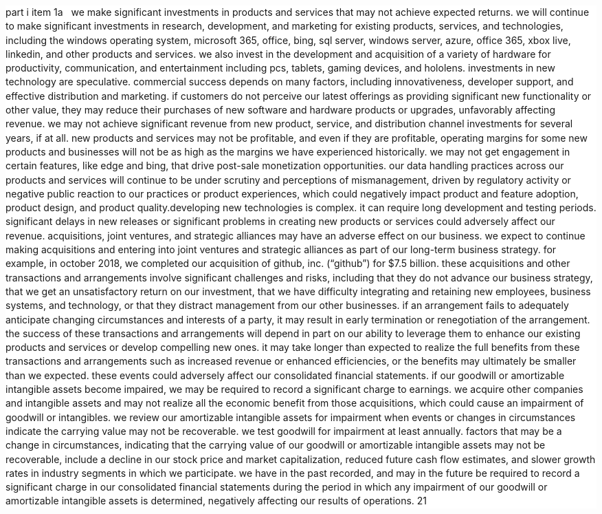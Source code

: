 part i item 1a   we make significant investments in products and services that may not achieve expected returns. we will continue to make significant investments in research, development, and marketing for existing products, services, and technologies, including the windows operating system, microsoft 365, office, bing, sql server, windows server, azure, office 365, xbox live, linkedin, and other products and services. we also invest in the development and acquisition of a variety of hardware for productivity, communication, and entertainment including pcs, tablets, gaming devices, and hololens. investments in new technology are speculative. commercial success depends on many factors, including innovativeness, developer support, and effective distribution and marketing. if customers do not perceive our latest offerings as providing significant new functionality or other value, they may reduce their purchases of new software and hardware products or upgrades, unfavorably affecting revenue. we may not achieve significant revenue from new product, service, and distribution channel investments for several years, if at all. new products and services may not be profitable, and even if they are profitable, operating margins for some new products and businesses will not be as high as the margins we have experienced historically. we may not get engagement in certain features, like edge and bing, that drive post-sale monetization opportunities. our data handling practices across our products and services will continue to be under scrutiny and perceptions of mismanagement, driven by regulatory activity or negative public reaction to our practices or product experiences, which could negatively impact product and feature adoption, product design, and product quality.developing new technologies is complex. it can require long development and testing periods. significant delays in new releases or significant problems in creating new products or services could adversely affect our revenue.  acquisitions, joint ventures, and strategic alliances may have an adverse effect on our business. we expect to continue making acquisitions and entering into joint ventures and strategic alliances as part of our long-term business strategy. for example, in october 2018, we completed our acquisition of github, inc. (“github”) for $7.5 billion. these acquisitions and other transactions and arrangements involve significant challenges and risks, including that they do not advance our business strategy, that we get an unsatisfactory return on our investment, that we have difficulty integrating and retaining new employees, business systems, and technology, or that they distract management from our other businesses. if an arrangement fails to adequately anticipate changing circumstances and interests of a party, it may result in early termination or renegotiation of the arrangement. the success of these transactions and arrangements will depend in part on our ability to leverage them to enhance our existing products and services or develop compelling new ones. it may take longer than expected to realize the full benefits from these transactions and arrangements such as increased revenue or enhanced efficiencies, or the benefits may ultimately be smaller than we expected. these events could adversely affect our consolidated financial statements. if our goodwill or amortizable intangible assets become impaired, we may be required to record a significant charge to earnings. we acquire other companies and intangible assets and may not realize all the economic benefit from those acquisitions, which could cause an impairment of goodwill or intangibles. we review our amortizable intangible assets for impairment when events or changes in circumstances indicate the carrying value may not be recoverable. we test goodwill for impairment at least annually. factors that may be a change in circumstances, indicating that the carrying value of our goodwill or amortizable intangible assets may not be recoverable, include a decline in our stock price and market capitalization, reduced future cash flow estimates, and slower growth rates in industry segments in which we participate. we have in the past recorded, and may in the future be required to record a significant charge in our consolidated financial statements during the period in which any impairment of our goodwill or amortizable intangible assets is determined, negatively affecting our results of operations. 21


